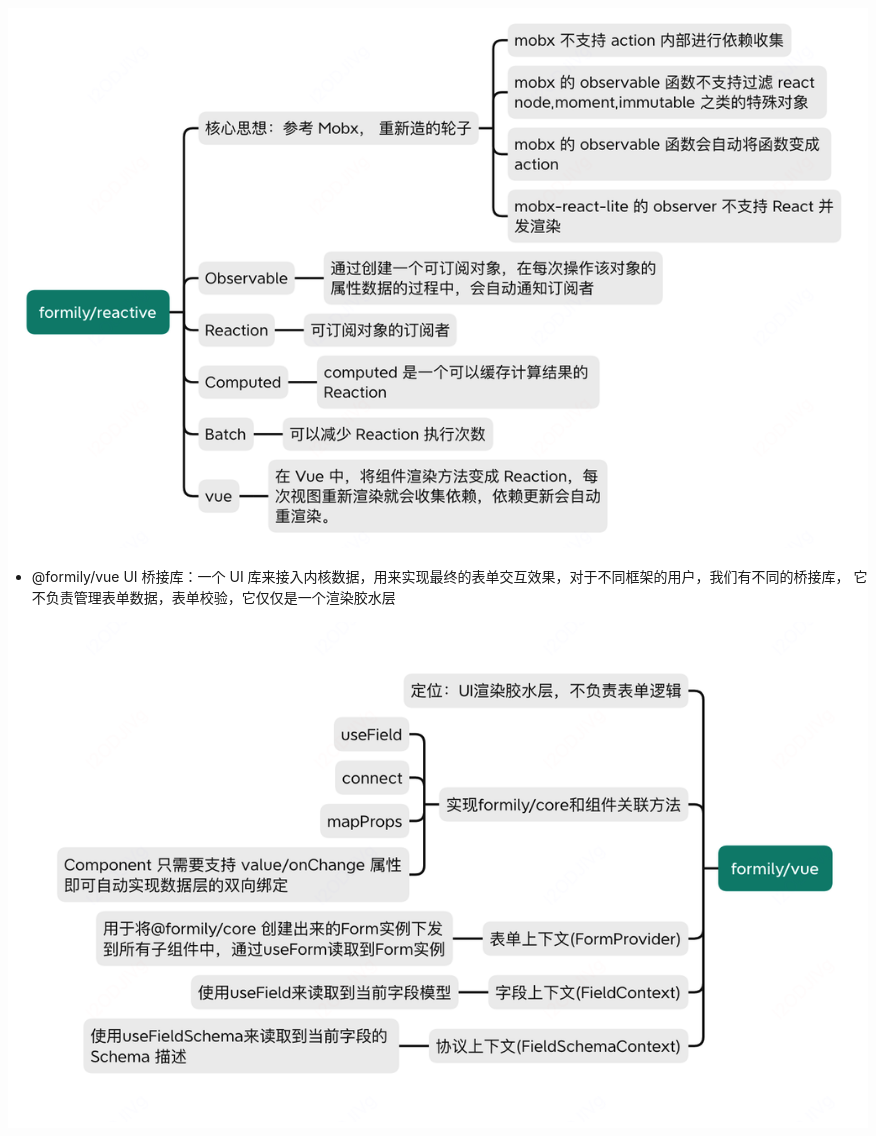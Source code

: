   ![image-20240219153854224](../img/image-20240219153854224.png)

- @formily/vue UI 桥接库：一个 UI 库来接入内核数据，用来实现最终的表单交互效果，对于不同框架的用户，我们有不同的桥接库， 它不负责管理表单数据，表单校验，它仅仅是一个渲染胶水层

  ![image-20240219153053409](../img/image-20240219153053409.png)
